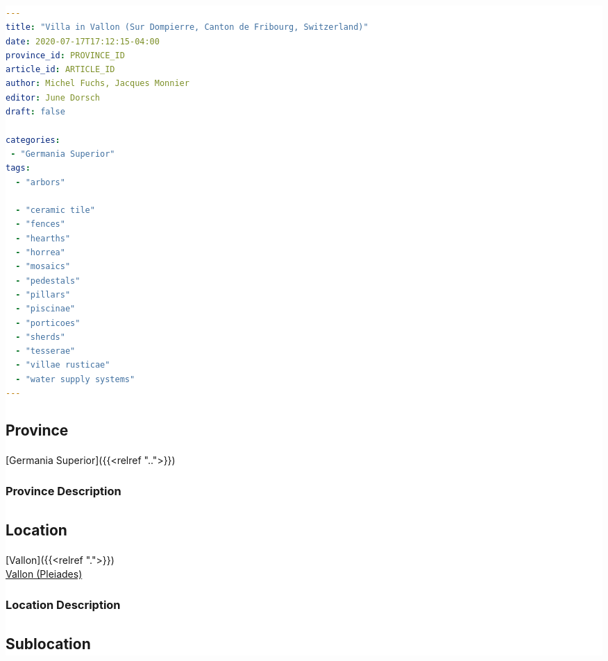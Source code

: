 ```yaml
---
title: "Villa in Vallon (Sur Dompierre, Canton de Fribourg, Switzerland)"
date: 2020-07-17T17:12:15-04:00
province_id: PROVINCE_ID
article_id: ARTICLE_ID
author: Michel Fuchs, Jacques Monnier
editor: June Dorsch
draft: false

categories:
 - "Germania Superior"
tags:
  - "arbors"
  
  - "ceramic tile"
  - "fences"
  - "hearths"
  - "horrea"
  - "mosaics"
  - "pedestals"
  - "pillars"
  - "piscinae"
  - "porticoes"
  - "sherds"
  - "tesserae"
  - "villae rusticae"
  - "water supply systems"
---
```


## Province

[Germania Superior]({{<relref "..">}})  

### Province Description




## Location

[Vallon]({{<relref ".">}}) \
[Vallon (Pleiades)](https://pleiades.stoa.org/places/981525)

### Location Description



## Sublocation



